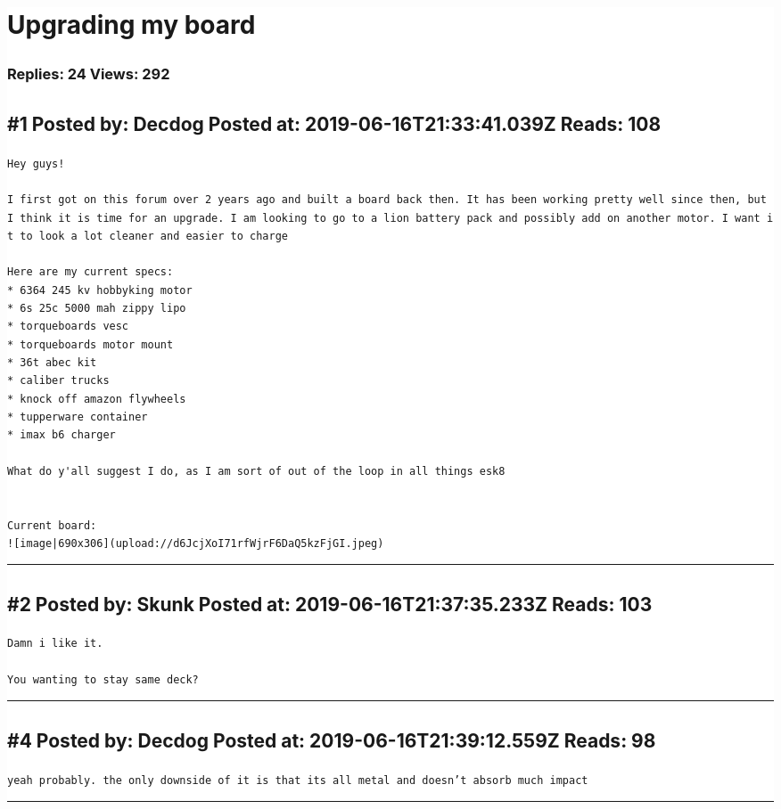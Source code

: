 # Upgrading my board

### Replies: 24 Views: 292

## \#1 Posted by: Decdog Posted at: 2019-06-16T21:33:41.039Z Reads: 108

```
Hey guys!

I first got on this forum over 2 years ago and built a board back then. It has been working pretty well since then, but I think it is time for an upgrade. I am looking to go to a lion battery pack and possibly add on another motor. I want it to look a lot cleaner and easier to charge

Here are my current specs:
* 6364 245 kv hobbyking motor
* 6s 25c 5000 mah zippy lipo
* torqueboards vesc
* torqueboards motor mount
* 36t abec kit
* caliber trucks
* knock off amazon flywheels
* tupperware container
* imax b6 charger

What do y'all suggest I do, as I am sort of out of the loop in all things esk8


Current board:
![image|690x306](upload://d6JcjXoI71rfWjrF6DaQ5kzFjGI.jpeg)
```

---
## \#2 Posted by: Skunk Posted at: 2019-06-16T21:37:35.233Z Reads: 103

```
Damn i like it.

You wanting to stay same deck?
```

---
## \#4 Posted by: Decdog Posted at: 2019-06-16T21:39:12.559Z Reads: 98

```
yeah probably. the only downside of it is that its all metal and doesn’t absorb much impact
```

---